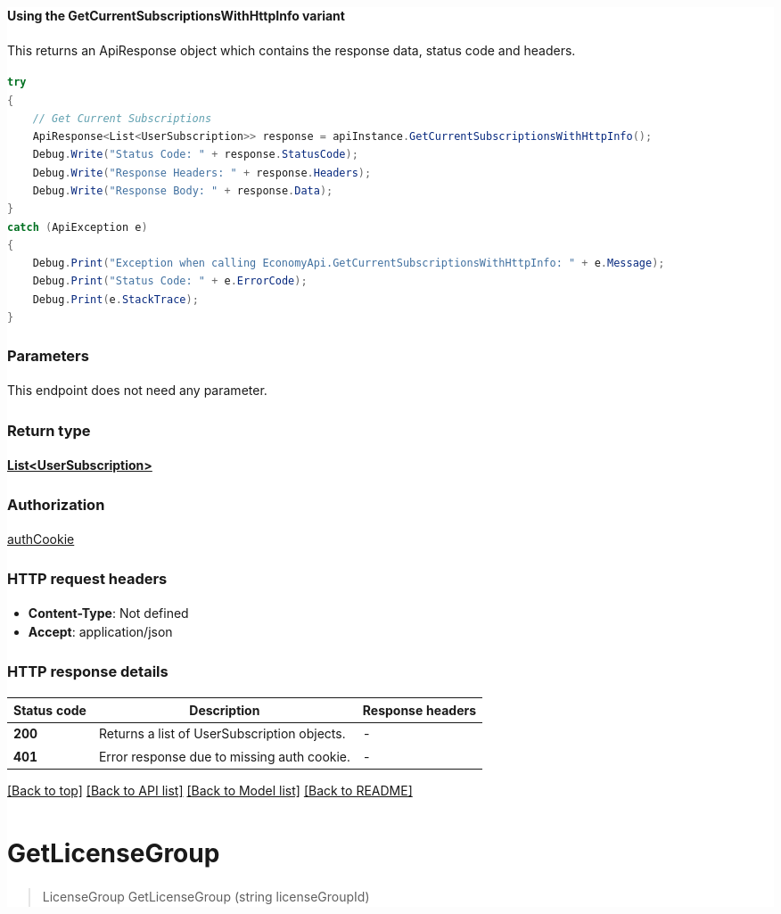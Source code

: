 #### Using the GetCurrentSubscriptionsWithHttpInfo variant
This returns an ApiResponse object which contains the response data, status code and headers.

```csharp
try
{
    // Get Current Subscriptions
    ApiResponse<List<UserSubscription>> response = apiInstance.GetCurrentSubscriptionsWithHttpInfo();
    Debug.Write("Status Code: " + response.StatusCode);
    Debug.Write("Response Headers: " + response.Headers);
    Debug.Write("Response Body: " + response.Data);
}
catch (ApiException e)
{
    Debug.Print("Exception when calling EconomyApi.GetCurrentSubscriptionsWithHttpInfo: " + e.Message);
    Debug.Print("Status Code: " + e.ErrorCode);
    Debug.Print(e.StackTrace);
}
```

### Parameters
This endpoint does not need any parameter.
### Return type

[**List&lt;UserSubscription&gt;**](UserSubscription.md)

### Authorization

[authCookie](../README.md#authCookie)

### HTTP request headers

 - **Content-Type**: Not defined
 - **Accept**: application/json


### HTTP response details
| Status code | Description | Response headers |
|-------------|-------------|------------------|
| **200** | Returns a list of UserSubscription objects. |  -  |
| **401** | Error response due to missing auth cookie. |  -  |

[[Back to top]](#) [[Back to API list]](../README.md#documentation-for-api-endpoints) [[Back to Model list]](../README.md#documentation-for-models) [[Back to README]](../README.md)

<a name="getlicensegroup"></a>
# **GetLicenseGroup**
> LicenseGroup GetLicenseGroup (string licenseGroupId)
